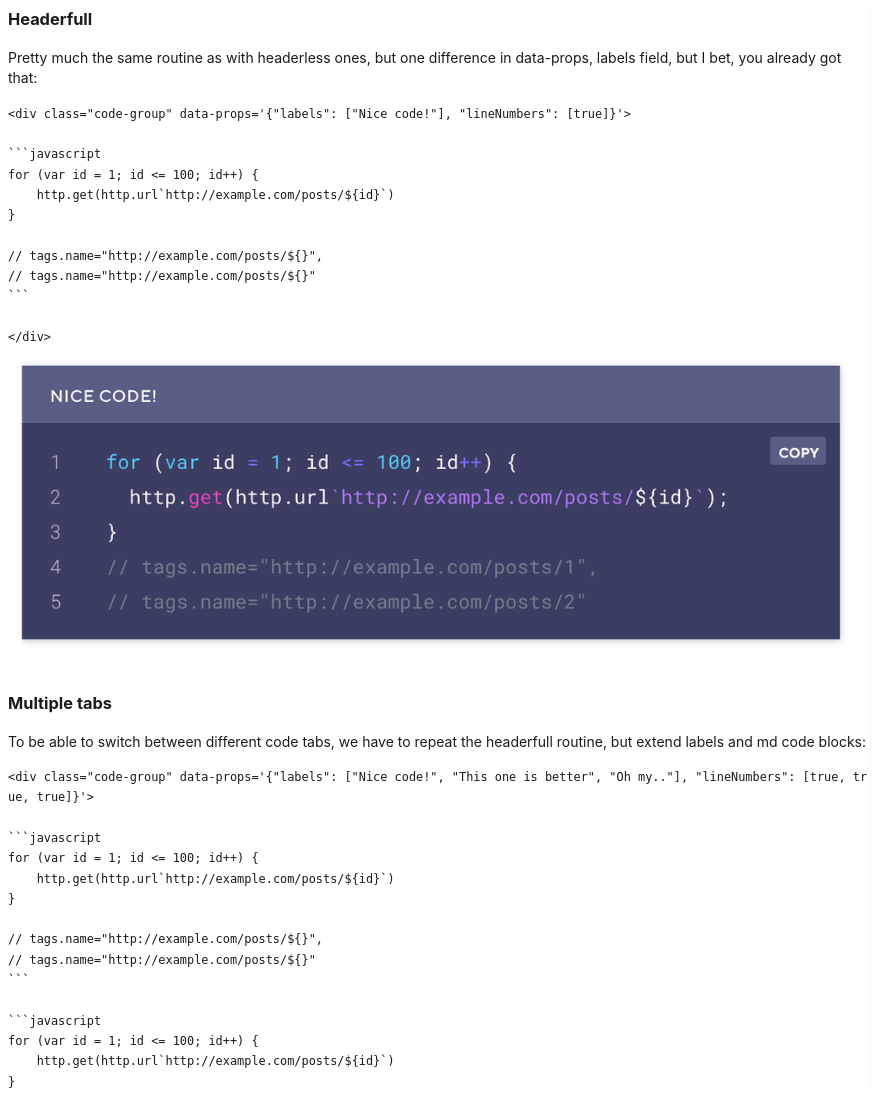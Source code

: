 ### Headerfull

Pretty much the same routine as with headerless ones, but one difference in data-props, labels field, but I bet, you already got that: 

    <div class="code-group" data-props='{"labels": ["Nice code!"], "lineNumbers": [true]}'>
    
    ```javascript
    for (var id = 1; id <= 100; id++) {
    	http.get(http.url`http://example.com/posts/${id}`)
    }
    
    // tags.name="http://example.com/posts/${}", 
    // tags.name="http://example.com/posts/${}"
    ```
    
    </div>

![internal-images/Untitled%209.png](internal-images/Untitled%209.png)

### Multiple tabs

To be able to switch between different code tabs, we have to repeat the headerfull routine, but extend labels and md code blocks:

    <div class="code-group" data-props='{"labels": ["Nice code!", "This one is better", "Oh my.."], "lineNumbers": [true, true, true]}'>
    
    ```javascript
    for (var id = 1; id <= 100; id++) {
    	http.get(http.url`http://example.com/posts/${id}`)
    }
    
    // tags.name="http://example.com/posts/${}", 
    // tags.name="http://example.com/posts/${}"
    ```
    
    ```javascript
    for (var id = 1; id <= 100; id++) {
    	http.get(http.url`http://example.com/posts/${id}`)
    }
    